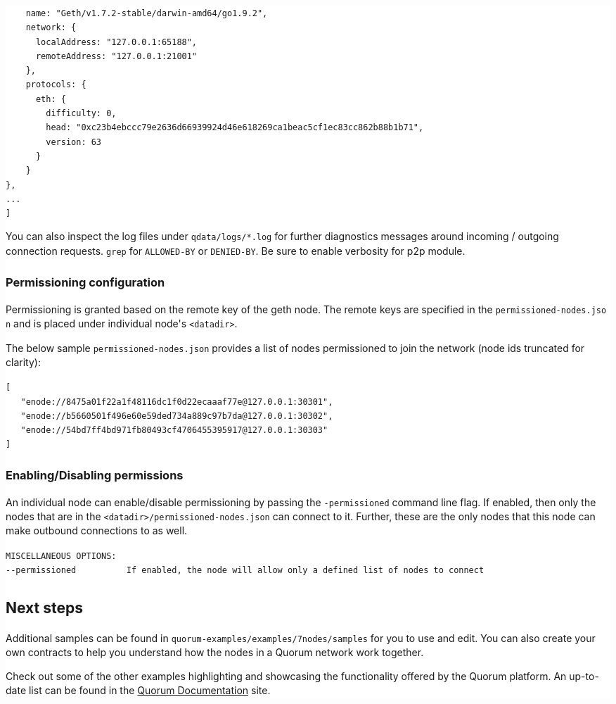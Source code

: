 ```
    name: "Geth/v1.7.2-stable/darwin-amd64/go1.9.2",
    network: {
      localAddress: "127.0.0.1:65188",
      remoteAddress: "127.0.0.1:21001"
    },
    protocols: {
      eth: {
        difficulty: 0,
        head: "0xc23b4ebccc79e2636d66939924d46e618269ca1beac5cf1ec83cc862b88b1b71",
        version: 63
      }
    }
},
...
]
```

You can also inspect the log files under `qdata/logs/*.log` for further diagnostics messages around incoming / outgoing connection requests. `grep` for `ALLOWED-BY` or `DENIED-BY`. Be sure to enable verbosity for p2p module.

### Permissioning configuration

Permissioning is granted based on the remote key of the geth node. The remote keys are specified in the `permissioned-nodes.json` and is placed under individual node's `<datadir>`.

The below sample `permissioned-nodes.json` provides a list of nodes permissioned to join the network (node ids truncated for clarity):

```
[
   "enode://8475a01f22a1f48116dc1f0d22ecaaaf77e@127.0.0.1:30301",
   "enode://b5660501f496e60e59ded734a889c97b7da@127.0.0.1:30302",
   "enode://54bd7ff4bd971fb80493cf4706455395917@127.0.0.1:30303"
]
```

### Enabling/Disabling permissions

An individual node can enable/disable permissioning by passing the `-permissioned` command line flag. If enabled, then only the nodes that are in the `<datadir>/permissioned-nodes.json` can connect to it. Further, these are the only nodes that this node can make outbound connections to as well.

```
MISCELLANEOUS OPTIONS:
--permissioned          If enabled, the node will allow only a defined list of nodes to connect
```

## Next steps
Additional samples can be found in `quorum-examples/examples/7nodes/samples` for you to use and edit.  You can also create your own contracts to help you understand how the nodes in a Quorum network work together.

Check out some of the other examples highlighting and showcasing the functionality offered by the Quorum platform.  An up-to-date list can be found in the [Quorum Documentation](https://docs.goquorum.com/en/latest/Getting%20Started/Quorum-Examples/) site.
